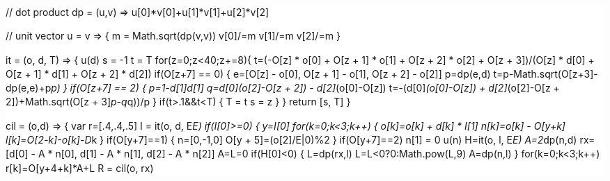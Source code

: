 // dot product
dp = (u,v) =&gt; u[0]*v[0]+u[1]*v[1]+u[2]*v[2]

// unit vector
u = v =&gt; {
  m = Math.sqrt(dp(v,v))
  v[0]/=m
  v[1]/=m
  v[2]/=m
}

it = (o, d, T) =&gt; {
  u(d)
  s = -1
  t = T
  for(z=0;z&lt;40;z+=8){
    t=(-O[z] * o[0] + O[z + 1] * o[1] + O[z + 2] * o[2] + O[z + 3])/(O[z] * d[0] + O[z + 1] * d[1] + O[z + 2] * d[2])
    if(O[z+7] == 0) {
      e=[O[z] - o[0],
         O[z + 1] - o[1],
         O[z + 2] - o[2]]
      p=dp(e,d)
      t=p-Math.sqrt(O[z+3]-dp(e,e)+p*p)
    }
    if(O[z+7] == 2) {
      p=1-d[1]*d[1]
      q=d[0]*(o[2]-O[z + 2]) - d[2]*(o[0]-O[z])
      t=-(d[0]*(o[0]-O[z]) + d[2]*(o[2]-O[z + 2])+Math.sqrt(O[z + 3]*p-q*q))/p
    }
    if(t&gt;.1&&t&lt;T) {
      T = t
      s = z
    }
  }
  return [s, T]
}

cil = (o,d) =&gt; {
  var r=[.4,.4,.5]
  I = it(o, d, E*E)
  if(I[0]&gt;=0) {
      y=I[0]
      for(k=0;k&lt;3;k++) {
        o[k]=o[k] + d[k] * I[1]
        n[k]=o[k] - O[y+k]
        l[k]=O[2-k]-o[k]-D*k
      }
      if(O[y+7]==1) {
        n=[0,-1,0]
        O[y + 5]=(o[2]/E|0)%2
      }
      if(O[y+7]==2) n[1] = 0
      u(n)
      H=it(o, l, E*E)
      A=2*dp(n,d)
      rx=[d[0] - A * n[0], d[1] - A * n[1], d[2] - A * n[2]]
      A=L=0
      if(H[0]&lt;0) {
        L=dp(rx,l)
        L=L&lt;0?0:Math.pow(L,9)
        A=dp(n,l)
      }
      for(k=0;k&lt;3;k++) r[k]=O[y+4+k]*A+L
      R = cil(o, rx)